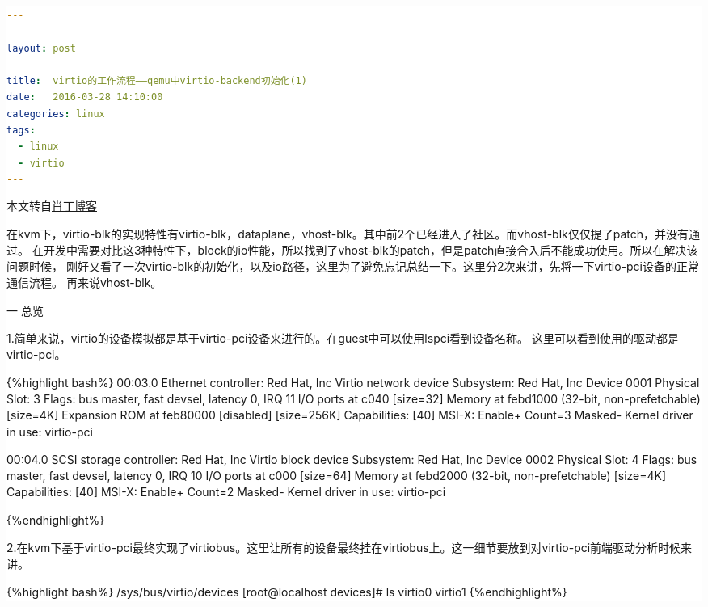 ```yaml
---

layout: post

title:  virtio的工作流程——qemu中virtio-backend初始化(1)
date:   2016-03-28 14:10:00
categories: linux
tags: 
  - linux
  - virtio
---
```


本文转自[肖丁博客](http://ssdxiao.github.io/)

在kvm下，virtio-blk的实现特性有virtio-blk，dataplane，vhost-blk。其中前2个已经进入了社区。而vhost-blk仅仅提了patch，并没有通过。
在开发中需要对比这3种特性下，block的io性能，所以找到了vhost-blk的patch，但是patch直接合入后不能成功使用。所以在解决该问题时候，
刚好又看了一次virtio-blk的初始化，以及io路径，这里为了避免忘记总结一下。这里分2次来讲，先将一下virtio-pci设备的正常通信流程。
再来说vhost-blk。

一 总览

1.简单来说，virtio的设备模拟都是基于virtio-pci设备来进行的。在guest中可以使用lspci看到设备名称。
这里可以看到使用的驱动都是virtio-pci。

{%highlight bash%}
00:03.0 Ethernet controller: Red Hat, Inc Virtio network device
	Subsystem: Red Hat, Inc Device 0001
	Physical Slot: 3
	Flags: bus master, fast devsel, latency 0, IRQ 11
	I/O ports at c040 [size=32]
	Memory at febd1000 (32-bit, non-prefetchable) [size=4K]
	Expansion ROM at feb80000 [disabled] [size=256K]
	Capabilities: [40] MSI-X: Enable+ Count=3 Masked-
	Kernel driver in use: virtio-pci

00:04.0 SCSI storage controller: Red Hat, Inc Virtio block device
	Subsystem: Red Hat, Inc Device 0002
	Physical Slot: 4
	Flags: bus master, fast devsel, latency 0, IRQ 10
	I/O ports at c000 [size=64]
	Memory at febd2000 (32-bit, non-prefetchable) [size=4K]
	Capabilities: [40] MSI-X: Enable+ Count=2 Masked-
	Kernel driver in use: virtio-pci

{%endhighlight%}

2.在kvm下基于virtio-pci最终实现了virtiobus。这里让所有的设备最终挂在virtiobus上。这一细节要放到对virtio-pci前端驱动分析时候来讲。

{%highlight bash%}
/sys/bus/virtio/devices
[root@localhost devices]# ls
virtio0  virtio1
{%endhighlight%}
